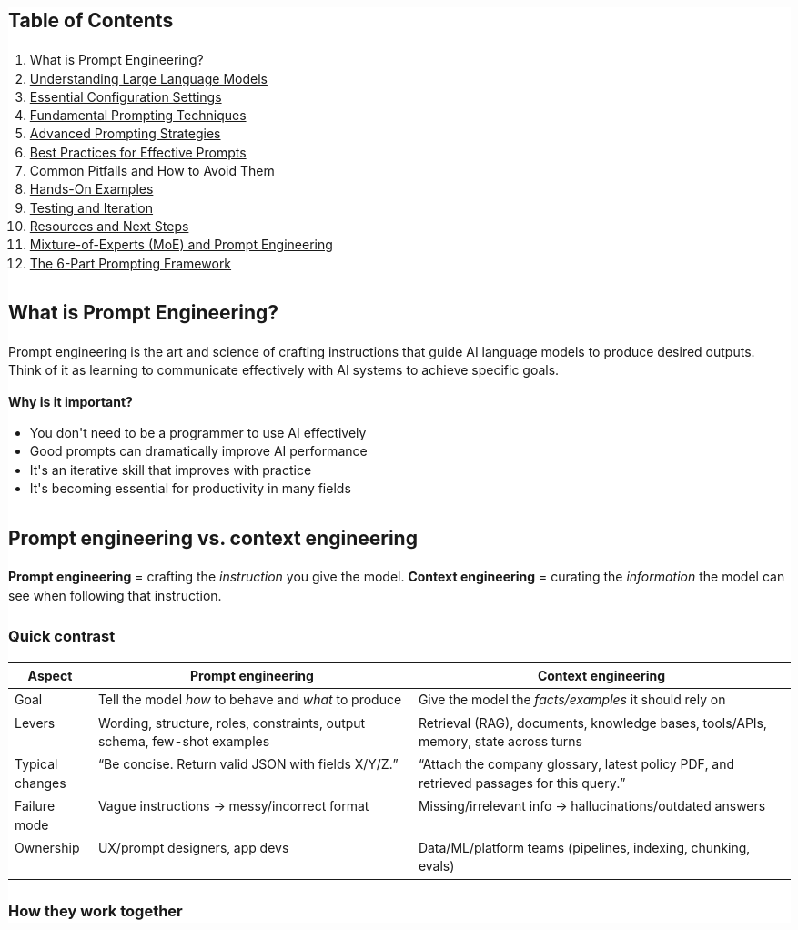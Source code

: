 ## Table of Contents

1. [What is Prompt Engineering?](#what-is-prompt-engineering)
2. [Understanding Large Language Models](#understanding-large-language-models)
3. [Essential Configuration Settings](#essential-configuration-settings)
4. [Fundamental Prompting Techniques](#fundamental-prompting-techniques)
5. [Advanced Prompting Strategies](#advanced-prompting-strategies)
6. [Best Practices for Effective Prompts](#best-practices-for-effective-prompts)
7. [Common Pitfalls and How to Avoid Them](#common-pitfalls-and-how-to-avoid-them)
8. [Hands-On Examples](#hands-on-examples)
9. [Testing and Iteration](#testing-and-iteration)
10. [Resources and Next Steps](#resources-and-next-steps)
11. [Mixture-of-Experts (MoE) and Prompt Engineering](#mixture-of-experts-moe-and-prompt-engineering)
12. [The 6-Part Prompting Framework](https://github.com/panaversity/learn-low-code-agentic-ai/blob/main/00_prompt_engineering/readme.md#the-6-part-prompting-framework)

## What is Prompt Engineering?

Prompt engineering is the art and science of crafting instructions that guide AI language models to produce desired outputs. Think of it as learning to communicate effectively with AI systems to achieve specific goals.

**Why is it important?**
- You don't need to be a programmer to use AI effectively
- Good prompts can dramatically improve AI performance
- It's an iterative skill that improves with practice
- It's becoming essential for productivity in many fields

## Prompt engineering vs. context engineering

**Prompt engineering** = crafting the *instruction* you give the model.
**Context engineering** = curating the *information* the model can see when following that instruction.

### Quick contrast

| Aspect          | Prompt engineering                                                       | Context engineering                                                                      |
| --------------- | ------------------------------------------------------------------------ | ---------------------------------------------------------------------------------------- |
| Goal            | Tell the model *how* to behave and *what* to produce                     | Give the model the *facts/examples* it should rely on                                    |
| Levers          | Wording, structure, roles, constraints, output schema, few-shot examples | Retrieval (RAG), documents, knowledge bases, tools/APIs, memory, state across turns      |
| Typical changes | “Be concise. Return valid JSON with fields X/Y/Z.”                       | “Attach the company glossary, latest policy PDF, and retrieved passages for this query.” |
| Failure mode    | Vague instructions → messy/incorrect format                              | Missing/irrelevant info → hallucinations/outdated answers                                |
| Ownership       | UX/prompt designers, app devs                                            | Data/ML/platform teams (pipelines, indexing, chunking, evals)                            |

### How they work together
